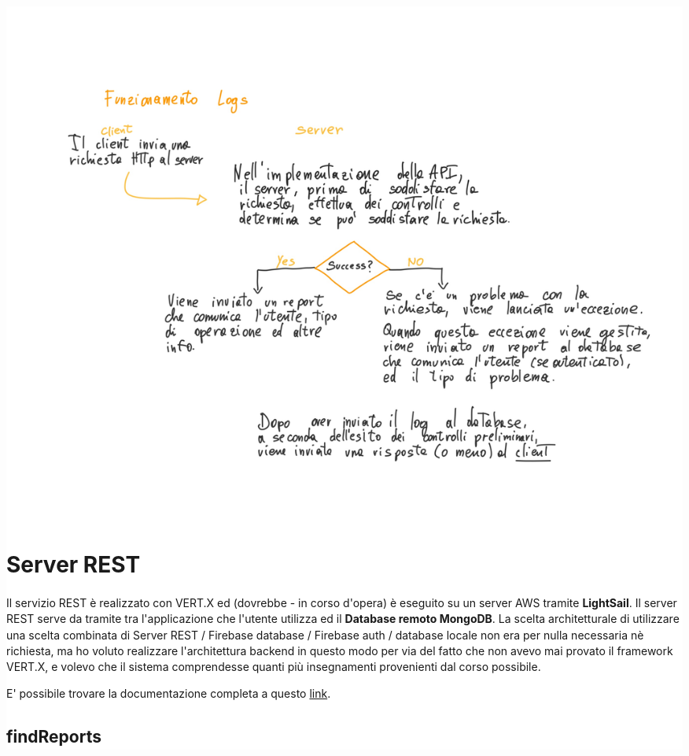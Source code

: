 ![Logs .JPG](https://github.com/follen99/BeeSafe/blob/main/Resources/ThinkingProcess/Logs%20.JPG?raw=true)

# Server REST

Il servizio REST è realizzato con VERT.X ed (dovrebbe - in corso d'opera) è eseguito su un server AWS tramite **LightSail**. Il server REST serve da tramite tra l'applicazione che l'utente utilizza ed il **Database remoto MongoDB**. La scelta architetturale di utilizzare una scelta combinata di Server REST / Firebase database / Firebase auth / database locale non era per nulla necessaria nè richiesta, ma ho voluto realizzare l'architettura backend in questo modo per via del fatto che non avevo mai provato il framework VERT.X, e volevo che il sistema comprendesse quanti più insegnamenti provenienti dal corso possibile.

E' possibile trovare la documentazione completa a questo [link](https://github.com/unisannio-pervasive-computing-2021/summer_session_assignment-follen99/blob/main/Resources/REST_documentation/REST_documentation.md).



## findReports
